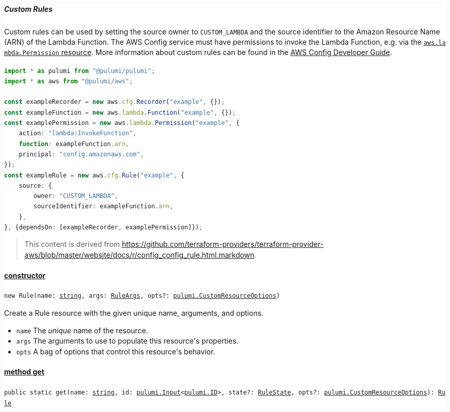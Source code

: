 ##### Custom Rules

Custom rules can be used by setting the source owner to `CUSTOM_LAMBDA` and the source identifier to the Amazon Resource Name (ARN) of the Lambda Function. The AWS Config service must have permissions to invoke the Lambda Function, e.g. via the [`aws.lambda.Permission` resource](https://www.terraform.io/docs/providers/aws/r/lambda_permission.html). More information about custom rules can be found in the [AWS Config Developer Guide](https://docs.aws.amazon.com/config/latest/developerguide/evaluate-config_develop-rules.html).

```typescript
import * as pulumi from "@pulumi/pulumi";
import * as aws from "@pulumi/aws";

const exampleRecorder = new aws.cfg.Recorder("example", {});
const exampleFunction = new aws.lambda.Function("example", {});
const examplePermission = new aws.lambda.Permission("example", {
    action: "lambda:InvokeFunction",
    function: exampleFunction.arn,
    principal: "config.amazonaws.com",
});
const exampleRule = new aws.cfg.Rule("example", {
    source: {
        owner: "CUSTOM_LAMBDA",
        sourceIdentifier: exampleFunction.arn,
    },
}, {dependsOn: [exampleRecorder, examplePermission]});
```

> This content is derived from https://github.com/terraform-providers/terraform-provider-aws/blob/master/website/docs/r/config_config_rule.html.markdown.

<h4 class="pdoc-member-header" id="Rule-constructor">
<a class="pdoc-child-name" href="https://github.com/pulumi/pulumi-aws/blob/{{< param git_sha >}}/sdk/nodejs/cfg/rule.ts#L155"> <b>constructor</b></a>
</h4>


<pre class="highlight"><code><span class='kd'></span><span class='kd'>new</span> Rule(name: <span class='kd'><a href='https://developer.mozilla.org/en-US/docs/Web/JavaScript/Reference/Global_Objects/String'>string</a></span>, args: <a href='#RuleArgs'>RuleArgs</a>, opts?: <a href='/docs/reference/pkg/nodejs/pulumi/pulumi/#CustomResourceOptions'>pulumi.CustomResourceOptions</a>)</code></pre>


Create a Rule resource with the given unique name, arguments, and options.

* `name` The _unique_ name of the resource.
* `args` The arguments to use to populate this resource&#39;s properties.
* `opts` A bag of options that control this resource&#39;s behavior.

<h4 class="pdoc-member-header" id="Rule-get">
<a class="pdoc-child-name" href="https://github.com/pulumi/pulumi-aws/blob/{{< param git_sha >}}/sdk/nodejs/cfg/rule.ts#L100">method <b>get</b></a>
</h4>


<pre class="highlight"><code><span class='kd'>public static </span>get(name: <span class='kd'><a href='https://developer.mozilla.org/en-US/docs/Web/JavaScript/Reference/Global_Objects/String'>string</a></span>, id: <a href='/docs/reference/pkg/nodejs/pulumi/pulumi/#Input'>pulumi.Input</a>&lt;<a href='/docs/reference/pkg/nodejs/pulumi/pulumi/#ID'>pulumi.ID</a>&gt;, state?: <a href='#RuleState'>RuleState</a>, opts?: <a href='/docs/reference/pkg/nodejs/pulumi/pulumi/#CustomResourceOptions'>pulumi.CustomResourceOptions</a>): <a href='#Rule'>Rule</a></code></pre>
